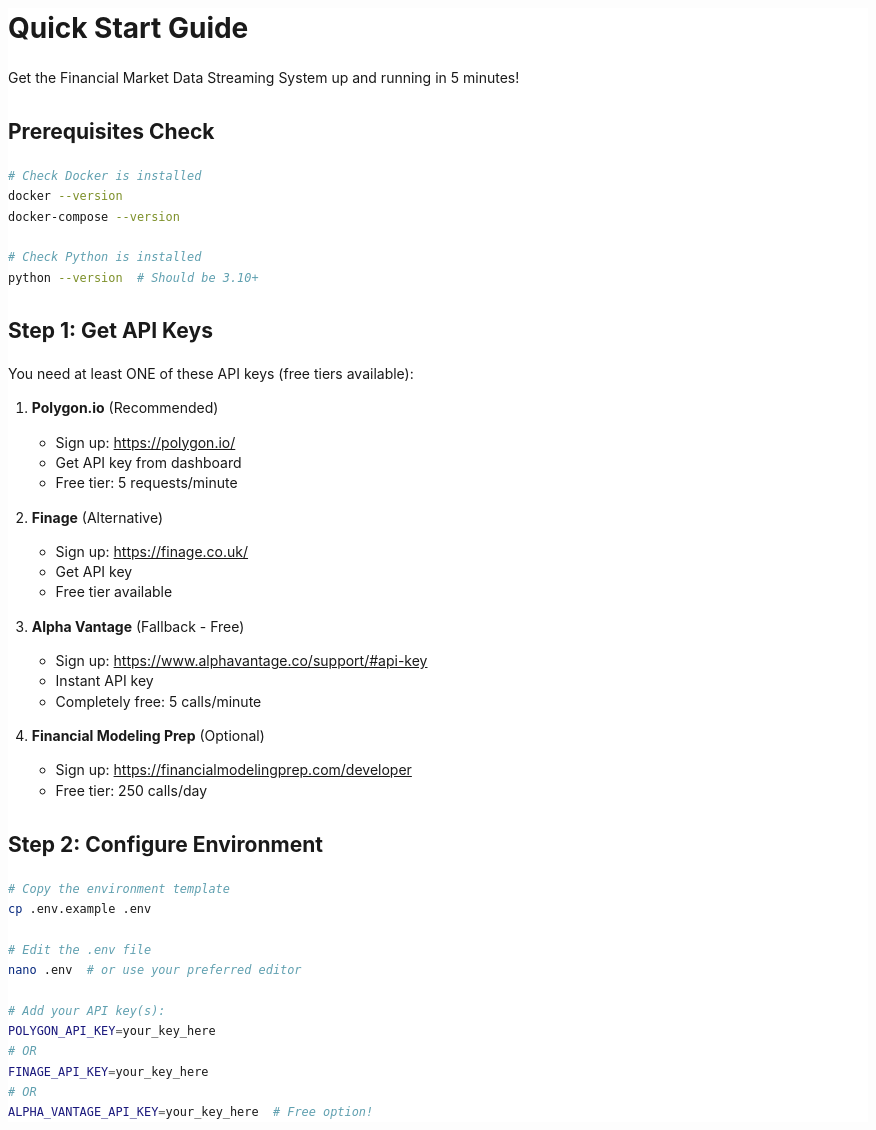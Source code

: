 # Quick Start Guide

Get the Financial Market Data Streaming System up and running in 5 minutes!

## Prerequisites Check

```bash
# Check Docker is installed
docker --version
docker-compose --version

# Check Python is installed
python --version  # Should be 3.10+
```

## Step 1: Get API Keys

You need at least ONE of these API keys (free tiers available):

1. **Polygon.io** (Recommended)
   - Sign up: https://polygon.io/
   - Get API key from dashboard
   - Free tier: 5 requests/minute

2. **Finage** (Alternative)
   - Sign up: https://finage.co.uk/
   - Get API key
   - Free tier available

3. **Alpha Vantage** (Fallback - Free)
   - Sign up: https://www.alphavantage.co/support/#api-key
   - Instant API key
   - Completely free: 5 calls/minute

4. **Financial Modeling Prep** (Optional)
   - Sign up: https://financialmodelingprep.com/developer
   - Free tier: 250 calls/day

## Step 2: Configure Environment

```bash
# Copy the environment template
cp .env.example .env

# Edit the .env file
nano .env  # or use your preferred editor

# Add your API key(s):
POLYGON_API_KEY=your_key_here
# OR
FINAGE_API_KEY=your_key_here
# OR
ALPHA_VANTAGE_API_KEY=your_key_here  # Free option!
```
